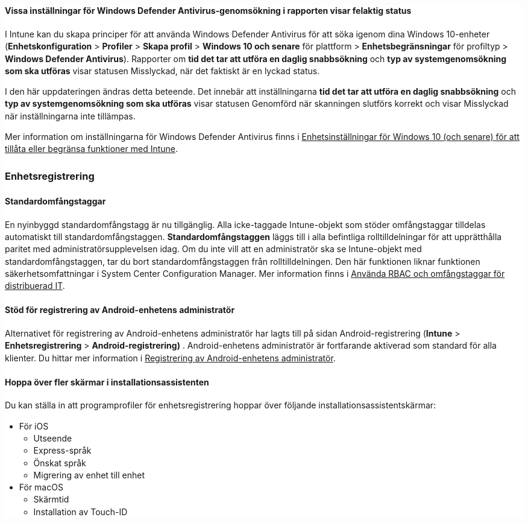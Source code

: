 #### <a name="some-windows-defender-antivirus-scan-settings-in-the-reporting-show-a-failed-status----5119229---"></a>Vissa inställningar för Windows Defender Antivirus-genomsökning i rapporten visar felaktig status 
I Intune kan du skapa principer för att använda Windows Defender Antivirus för att söka igenom dina Windows 10-enheter (**Enhetskonfiguration** > **Profiler** > **Skapa profil** > **Windows 10 och senare** för plattform > **Enhetsbegränsningar** för profiltyp > **Windows Defender Antivirus**). Rapporter om **tid det tar att utföra en daglig snabbsökning** och **typ av systemgenomsökning som ska utföras** visar statusen Misslyckad, när det faktiskt är en lyckad status. 

I den här uppdateringen ändras detta beteende. Det innebär att inställningarna **tid det tar att utföra en daglig snabbsökning** och **typ av systemgenomsökning som ska utföras** visar statusen Genomförd när skanningen slutförs korrekt och visar Misslyckad när inställningarna inte tillämpas. 

Mer information om inställningarna för Windows Defender Antivirus finns i [Enhetsinställningar för Windows 10 (och senare) för att tillåta eller begränsa funktioner med Intune](../configuration/device-restrictions-windows-10.md#microsoft-defender-antivirus). 

### <a name="device-enrollment"></a>Enhetsregistrering

#### <a name="default-scope-tags----3702875----"></a>Standardomfångstaggar 
En nyinbyggd standardomfångstagg är nu tillgänglig. Alla icke-taggade Intune-objekt som stöder omfångstaggar tilldelas automatiskt till standardomfångstaggen. **Standardomfångstaggen** läggs till i alla befintliga rolltilldelningar för att upprätthålla paritet med administratörsupplevelsen idag. Om du inte vill att en administratör ska se Intune-objekt med standardomfångstaggen, tar du bort standardomfångstaggen från rolltilldelningen. Den här funktionen liknar funktionen säkerhetsomfattningar i System Center Configuration Manager. Mer information finns i [Använda RBAC och omfångstaggar för distribuerad IT](scope-tags.md).

#### <a name="android-enrollment-device-administrator-support----4869749-----"></a>Stöd för registrering av Android-enhetens administratör 
Alternativet för registrering av Android-enhetens administratör har lagts till på sidan Android-registrering (**Intune** > **Enhetsregistrering** > **Android-registrering)** . Android-enhetens administratör är fortfarande aktiverad som standard för alla klienter.  Du hittar mer information i [Registrering av Android-enhetens administratör](../enrollment/android-enroll-device-administrator.md).

#### <a name="skip-more-screens-in-setup-assistant---4877451----"></a>Hoppa över fler skärmar i installationsassistenten 
Du kan ställa in att programprofiler för enhetsregistrering hoppar över följande installationsassistentskärmar:
- För iOS
    - Utseende
    - Express-språk
    - Önskat språk
    - Migrering av enhet till enhet
- För macOS
    - Skärmtid
    - Installation av Touch-ID
